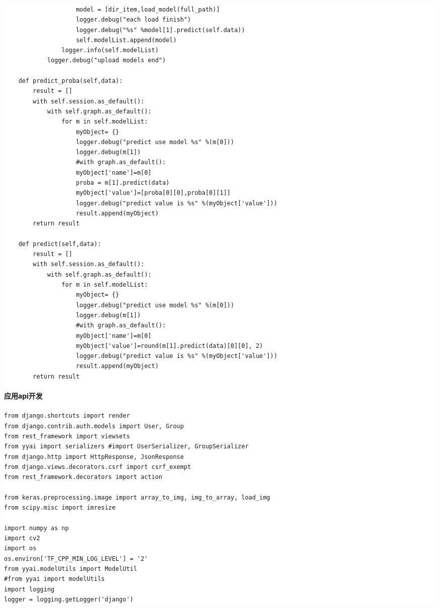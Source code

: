                         model = [dir_item,load_model(full_path)]
                        logger.debug("each load finish")
                        logger.debug("%s" %model[1].predict(self.data))
                        self.modelList.append(model)
                    logger.info(self.modelList)
                logger.debug("upload models end")

        def predict_proba(self,data):
            result = []
            with self.session.as_default():
                with self.graph.as_default():
                    for m in self.modelList:
                        myObject= {}
                        logger.debug("predict use model %s" %(m[0]))
                        logger.debug(m[1])
                        #with graph.as_default():
                        myObject['name']=m[0]
                        proba = m[1].predict(data)
                        myObject['value']=[proba[0][0],proba[0][1]]
                        logger.debug("predict value is %s" %(myObject['value']))
                        result.append(myObject)
            return result

        def predict(self,data):
            result = []
            with self.session.as_default():
                with self.graph.as_default():
                    for m in self.modelList:
                        myObject= {}
                        logger.debug("predict use model %s" %(m[0]))
                        logger.debug(m[1])
                        #with graph.as_default():
                        myObject['name']=m[0]
                        myObject['value']=round(m[1].predict(data)[0][0], 2)
                        logger.debug("predict value is %s" %(myObject['value']))
                        result.append(myObject)
            return result


#### 应用api开发

    from django.shortcuts import render
    from django.contrib.auth.models import User, Group
    from rest_framework import viewsets
    from yyai import serializers #import UserSerializer, GroupSerializer
    from django.http import HttpResponse, JsonResponse
    from django.views.decorators.csrf import csrf_exempt
    from rest_framework.decorators import action

    from keras.preprocessing.image import array_to_img, img_to_array, load_img
    from scipy.misc import imresize

    import numpy as np
    import cv2
    import os
    os.environ['TF_CPP_MIN_LOG_LEVEL'] = '2'
    from yyai.modelUtils import ModelUtil
    #from yyai import modelUtils
    import logging
    logger = logging.getLogger('django')
